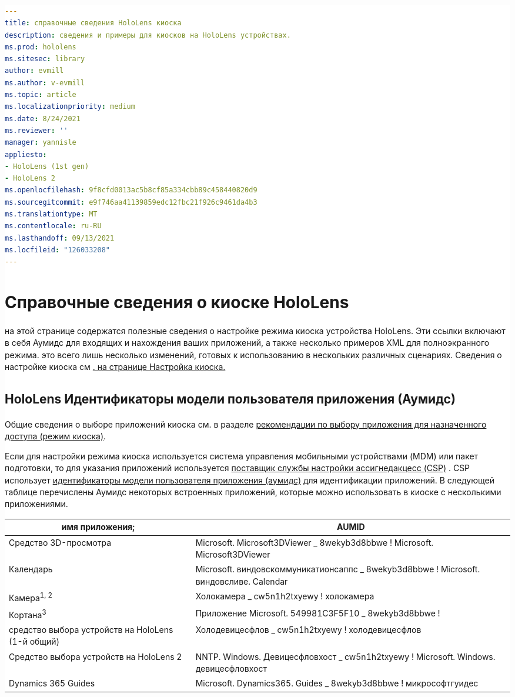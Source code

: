 ```yaml
---
title: справочные сведения HoloLens киоска
description: сведения и примеры для киосков на HoloLens устройствах.
ms.prod: hololens
ms.sitesec: library
author: evmill
ms.author: v-evmill
ms.topic: article
ms.localizationpriority: medium
ms.date: 8/24/2021
ms.reviewer: ''
manager: yannisle
appliesto:
- HoloLens (1st gen)
- HoloLens 2
ms.openlocfilehash: 9f8cfd0013ac5b8cf85a334cbb89c458440820d9
ms.sourcegitcommit: e9f746aa41139859edc12fbc21f926c9461da4b3
ms.translationtype: MT
ms.contentlocale: ru-RU
ms.lasthandoff: 09/13/2021
ms.locfileid: "126033208"
---
```

# <a name="hololens-kiosk-reference-information"></a>Справочные сведения о киоске HoloLens

на этой странице содержатся полезные сведения о настройке режима киоска устройства HoloLens. Эти ссылки включают в себя Аумидс для входящих и нахождения ваших приложений, а также несколько примеров XML для полноэкранного режима. это всего лишь несколько изменений, готовых к использованию в нескольких различных сценариях. Сведения о настройке киоска см [. на странице Настройка киоска.](hololens-kiosk.md)

## <a name="hololens-application-user-model-ids-aumids"></a>HoloLens Идентификаторы модели пользователя приложения (Аумидс)  

Общие сведения о выборе приложений киоска см. в разделе [рекомендации по выбору приложения для назначенного доступа (режим киоска)](/windows/configuration/guidelines-for-assigned-access-app).

Если для настройки режима киоска используется система управления мобильными устройствами (MDM) или пакет подготовки, то для указания приложений используется [поставщик службы настройки ассигнедакцесс (CSP)](/windows/client-management/mdm/assignedaccess-csp) . CSP использует [идентификаторы модели пользователя приложения (аумидс)](/windows/configuration/find-the-application-user-model-id-of-an-installed-app) для идентификации приложений. В следующей таблице перечислены Аумидс некоторых встроенных приложений, которые можно использовать в киоске с несколькими приложениями.

<a id="aumids"></a>

|имя приложения; |AUMID |
| --- | --- |
|Средство 3D-просмотра |Microsoft. Microsoft3DViewer \_ 8wekyb3d8bbwe \! Microsoft. Microsoft3DViewer |
|Календарь |Microsoft. виндовскоммуникатионсаппс \_ 8wekyb3d8bbwe \! Microsoft. виндовсливе. Calendar |
|Камера<sup>1, 2</sup> |Холокамера \_ cw5n1h2txyewy \! холокамера |
|Кортана<sup>3</sup> |Приложение Microsoft. 549981C3F5F10 \_ 8wekyb3d8bbwe \! |
|средство выбора устройств на HoloLens (1-й общий) |Холодевицесфлов \_ cw5n1h2txyewy \! холодевицесфлов |
|Средство выбора устройств на HoloLens 2 |NNTP. Windows. Девицесфловхост \_ cw5n1h2txyewy \! Microsoft. Windows. девицесфловхост |
|Dynamics 365 Guides |Microsoft. Dynamics365. Guides \_ 8wekyb3d8bbwe \! микрософтгуидес |